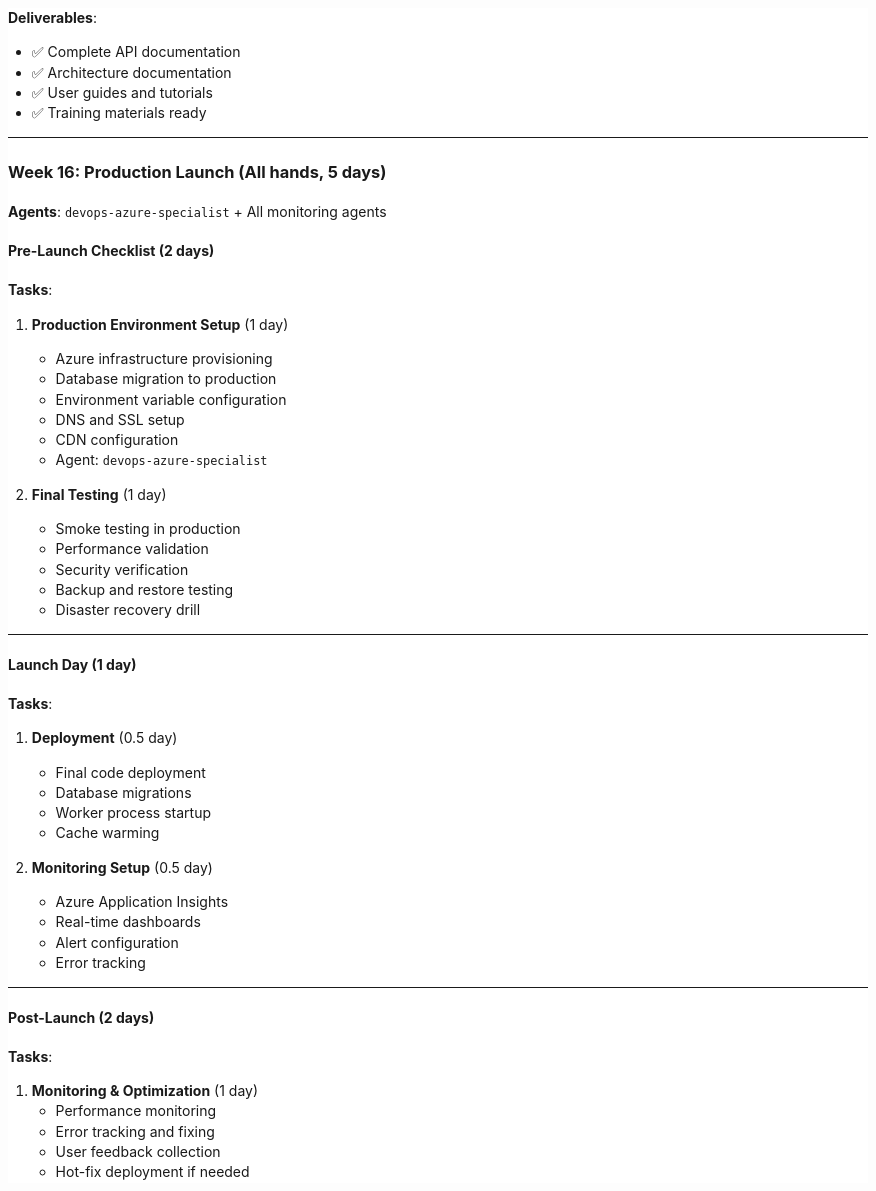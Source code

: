 **Deliverables**:
- ✅ Complete API documentation
- ✅ Architecture documentation
- ✅ User guides and tutorials
- ✅ Training materials ready

---

### Week 16: Production Launch (All hands, 5 days)
**Agents**: `devops-azure-specialist` + All monitoring agents

#### Pre-Launch Checklist (2 days)
**Tasks**:
1. **Production Environment Setup** (1 day)
   - Azure infrastructure provisioning
   - Database migration to production
   - Environment variable configuration
   - DNS and SSL setup
   - CDN configuration
   - Agent: `devops-azure-specialist`

2. **Final Testing** (1 day)
   - Smoke testing in production
   - Performance validation
   - Security verification
   - Backup and restore testing
   - Disaster recovery drill

---

#### Launch Day (1 day)
**Tasks**:
1. **Deployment** (0.5 day)
   - Final code deployment
   - Database migrations
   - Worker process startup
   - Cache warming

2. **Monitoring Setup** (0.5 day)
   - Azure Application Insights
   - Real-time dashboards
   - Alert configuration
   - Error tracking

---

#### Post-Launch (2 days)
**Tasks**:
1. **Monitoring & Optimization** (1 day)
   - Performance monitoring
   - Error tracking and fixing
   - User feedback collection
   - Hot-fix deployment if needed
